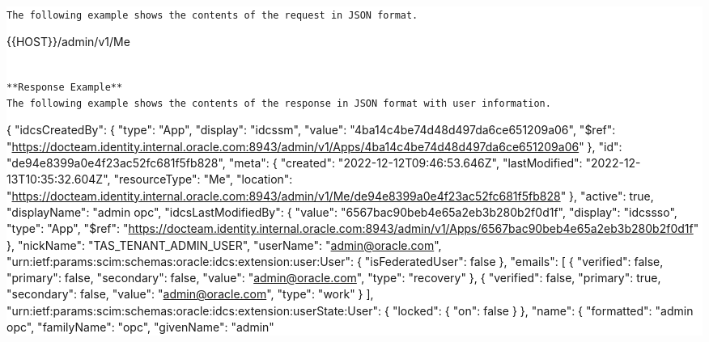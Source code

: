 ```
The following example shows the contents of the request in JSON format.
```
{{HOST}}/admin/v1/Me
```

**Response Example**
The following example shows the contents of the response in JSON format with user information.
```
{
  "idcsCreatedBy": {
    "type": "App",
    "display": "idcssm",
    "value": "4ba14c4be74d48d497da6ce651209a06",
    "$ref": "https://docteam.identity.internal.oracle.com:8943/admin/v1/Apps/4ba14c4be74d48d497da6ce651209a06"
  },
  "id": "de94e8399a0e4f23ac52fc681f5fb828",
  "meta": {
    "created": "2022-12-12T09:46:53.646Z",
    "lastModified": "2022-12-13T10:35:32.604Z",
    "resourceType": "Me",
    "location": "https://docteam.identity.internal.oracle.com:8943/admin/v1/Me/de94e8399a0e4f23ac52fc681f5fb828"
  },
  "active": true,
  "displayName": "admin opc",
  "idcsLastModifiedBy": {
    "value": "6567bac90beb4e65a2eb3b280b2f0d1f",
    "display": "idcssso",
    "type": "App",
    "$ref": "https://docteam.identity.internal.oracle.com:8943/admin/v1/Apps/6567bac90beb4e65a2eb3b280b2f0d1f"
  },
  "nickName": "TAS_TENANT_ADMIN_USER",
  "userName": "admin@oracle.com",
  "urn:ietf:params:scim:schemas:oracle:idcs:extension:user:User": {
    "isFederatedUser": false
  },
  "emails": [
    {
      "verified": false,
      "primary": false,
      "secondary": false,
      "value": "admin@oracle.com",
      "type": "recovery"
    },
    {
      "verified": false,
      "primary": true,
      "secondary": false,
      "value": "admin@oracle.com",
      "type": "work"
    }
  ],
  "urn:ietf:params:scim:schemas:oracle:idcs:extension:userState:User": {
    "locked": {
      "on": false
    }
  },
  "name": {
    "formatted": "admin opc",
    "familyName": "opc",
    "givenName": "admin"